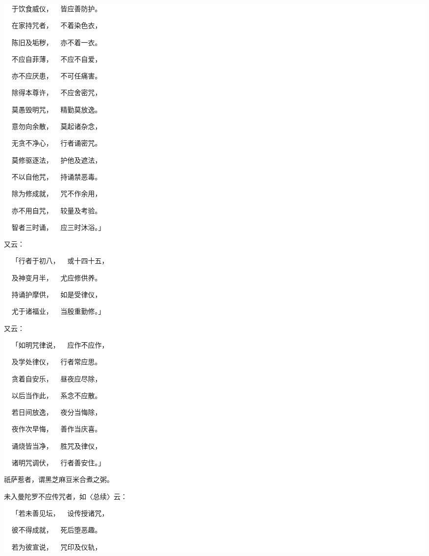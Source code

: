 &nbsp;&nbsp;&nbsp;&nbsp;于饮食威仪，&nbsp;&nbsp;&nbsp;&nbsp;皆应善防护。

&nbsp;&nbsp;&nbsp;&nbsp;在家持咒者，&nbsp;&nbsp;&nbsp;&nbsp;不着染色衣，

&nbsp;&nbsp;&nbsp;&nbsp;陈旧及垢秽，&nbsp;&nbsp;&nbsp;&nbsp;亦不着一衣。

&nbsp;&nbsp;&nbsp;&nbsp;不应自菲薄，&nbsp;&nbsp;&nbsp;&nbsp;不应不自爱，

&nbsp;&nbsp;&nbsp;&nbsp;亦不应厌患，&nbsp;&nbsp;&nbsp;&nbsp;不可任痛害。

&nbsp;&nbsp;&nbsp;&nbsp;除得本尊许，&nbsp;&nbsp;&nbsp;&nbsp;不应舍密咒，

&nbsp;&nbsp;&nbsp;&nbsp;莫愚毁明咒，&nbsp;&nbsp;&nbsp;&nbsp;精勤莫放逸。

&nbsp;&nbsp;&nbsp;&nbsp;意勿向余散，&nbsp;&nbsp;&nbsp;&nbsp;莫起诸杂念，

&nbsp;&nbsp;&nbsp;&nbsp;无贪不净心，&nbsp;&nbsp;&nbsp;&nbsp;行者诵密咒。

&nbsp;&nbsp;&nbsp;&nbsp;莫修驱逐法，&nbsp;&nbsp;&nbsp;&nbsp;护他及遮法，

&nbsp;&nbsp;&nbsp;&nbsp;不以自他咒，&nbsp;&nbsp;&nbsp;&nbsp;持诵禁恶毒。

&nbsp;&nbsp;&nbsp;&nbsp;除为修成就，&nbsp;&nbsp;&nbsp;&nbsp;咒不作余用，

&nbsp;&nbsp;&nbsp;&nbsp;亦不用自咒，&nbsp;&nbsp;&nbsp;&nbsp;较量及考验。

&nbsp;&nbsp;&nbsp;&nbsp;智者三时诵，&nbsp;&nbsp;&nbsp;&nbsp;应三时沐浴。」

又云：

&nbsp;&nbsp;&nbsp;&nbsp;「行者于初八，&nbsp;&nbsp;&nbsp;&nbsp;或十四十五，

&nbsp;&nbsp;&nbsp;&nbsp;及神变月半，&nbsp;&nbsp;&nbsp;&nbsp;尤应修供养。

&nbsp;&nbsp;&nbsp;&nbsp;持诵护摩供，&nbsp;&nbsp;&nbsp;&nbsp;如是受律仪，

&nbsp;&nbsp;&nbsp;&nbsp;尤于诸福业，&nbsp;&nbsp;&nbsp;&nbsp;当殷重勤修。」

又云：

&nbsp;&nbsp;&nbsp;&nbsp;「如明咒律说，&nbsp;&nbsp;&nbsp;&nbsp;应作不应作，

&nbsp;&nbsp;&nbsp;&nbsp;及学处律仪，&nbsp;&nbsp;&nbsp;&nbsp;行者常应思。

&nbsp;&nbsp;&nbsp;&nbsp;贪着自安乐，&nbsp;&nbsp;&nbsp;&nbsp;昼夜应尽除，

&nbsp;&nbsp;&nbsp;&nbsp;以后当作此，&nbsp;&nbsp;&nbsp;&nbsp;系念不应散。

&nbsp;&nbsp;&nbsp;&nbsp;若日间放逸，&nbsp;&nbsp;&nbsp;&nbsp;夜分当悔除，

&nbsp;&nbsp;&nbsp;&nbsp;夜作次早悔，&nbsp;&nbsp;&nbsp;&nbsp;善作当庆喜。

&nbsp;&nbsp;&nbsp;&nbsp;诵烧皆当净，&nbsp;&nbsp;&nbsp;&nbsp;胜咒及律仪，

&nbsp;&nbsp;&nbsp;&nbsp;诸明咒调伏，&nbsp;&nbsp;&nbsp;&nbsp;行者善安住。」

祇萨惹者，谓黑芝麻豆米合煮之粥。

<a name="wei-ru-man-tuo-luo-bu-ying-chuan-zhou"></a>未入曼陀罗不应传咒者，如〈总续〉云：

&nbsp;&nbsp;&nbsp;&nbsp;「若未善见坛，&nbsp;&nbsp;&nbsp;&nbsp;设传授诸咒，

&nbsp;&nbsp;&nbsp;&nbsp;彼不得成就，&nbsp;&nbsp;&nbsp;&nbsp;死后堕恶趣。

&nbsp;&nbsp;&nbsp;&nbsp;若为彼宣说，&nbsp;&nbsp;&nbsp;&nbsp;咒印及仪轨，
